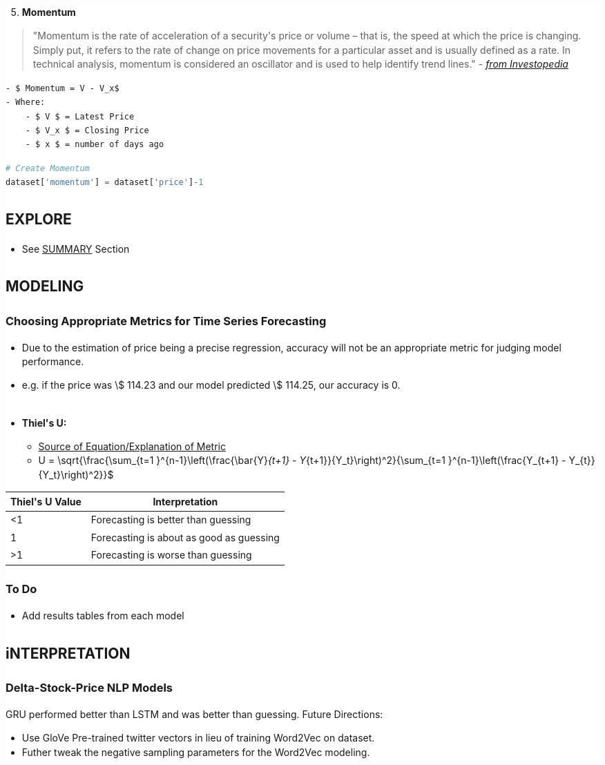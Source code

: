 
5. **Momentum**
> "Momentum is the rate of acceleration of a security's price or volume – that is, the speed at which the price is changing. Simply put, it refers to the rate of change on price movements for a particular asset and is usually defined as a rate. In technical analysis, momentum is considered an oscillator and is used to help identify trend lines." - _[from Investopedia](https://www.investopedia.com/articles/technical/081501.asp)_

    - $ Momentum = V - V_x$
    - Where:
        - $ V $ = Latest Price
        - $ V_x $ = Closing Price
        - $ x $ = number of days ago

```python
# Create Momentum
dataset['momentum'] = dataset['price']-1
```

## EXPLORE
- See [SUMMARY](#SUMMARY) Section

## MODELING

### Choosing Appropriate Metrics for Time Series Forecasting

- Due to the estimation of price being a precise regression, accuracy will not be an appropriate metric for judging model performance. 
 - e.g. if the price was \\$ 114.23 and our model predicted \\$ 114.25, our accuracy is 0.<br><br>

- **Thiel's U:**
    - [Source of Equation/Explanation of Metric](https://docs.oracle.com/cd/E57185_01/CBREG/ch06s02s03s04.html)
    -  U = \sqrt{\frac{\sum_{t=1 }^{n-1}\left(\frac{\bar{Y}_{t+1} - Y_{t+1}}{Y_t}\right)^2}{\sum_{t=1 }^{n-1}\left(\frac{Y_{t+1} - Y_{t}}{Y_t}\right)^2}}$


|Thiel's U Value | Interpretation |
| --- | --- |
| <1 | Forecasting is better than guessing| 
| 1 | Forecasting is about as good as guessing| 
|>1 | Forecasting is worse than guessing|

### To Do
- Add results tables from each model 

## iNTERPRETATION 
### Delta-Stock-Price NLP Models
GRU performed better than LSTM and was better than guessing.
Future Directions:
- Use GloVe Pre-trained twitter vectors in lieu of training Word2Vec on dataset. 
- Futher tweak the negative sampling parameters for the Word2Vec modeling. 
